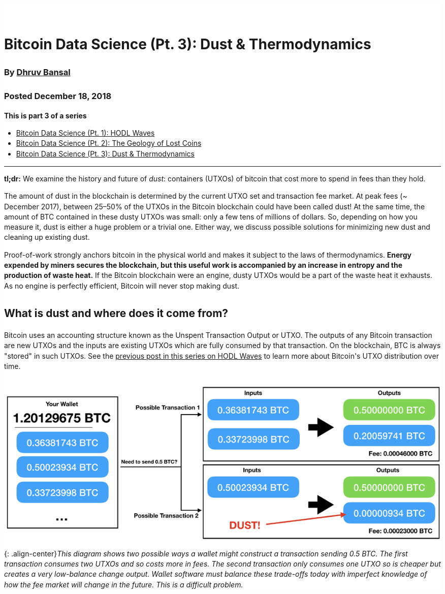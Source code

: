 <br>

# Bitcoin Data Science (Pt. 3): Dust & Thermodynamics
### By [Dhruv Bansal](https://blog.unchained-capital.com/@shrubvandal)
### Posted December 18, 2018

**This is part 3 of a series**

* [Bitcoin Data Science (Pt. 1): HODL Waves](https://cryptowords.github.io/bitcoin-data-science-hodl-waves-part-1)
* [Bitcoin Data Science (Pt. 2): The Geology of Lost Coins](https://cryptowords.github.io/bitcoin-data-science-the-geology-of-lost-coins-part-2)
* [Bitcoin Data Science (Pt. 3): Dust & Thermodynamics](https://cryptowords.github.io/bitcoin-data-science-dust-and-thermodynamics-part-3)

***

**tl;dr:** We examine the history and future of _dust_: containers (UTXOs) of bitcoin that cost more to spend in fees than they hold.

The amount of dust in the blockchain is determined by the current UTXO set and transaction fee market. At peak fees (~ December 2017), between 25–50% of the UTXOs in the Bitcoin blockchain could have been called dust! At the same time, the amount of BTC contained in these dusty UTXOs was small: only a few tens of millions of dollars. So, depending on how you measure it, dust is either a huge problem or a trivial one. Either way, we discuss possible solutions for minimizing new dust and cleaning up existing dust.

Proof-of-work strongly anchors bitcoin in the physical world and makes it subject to the laws of thermodynamics. **Energy expended by miners secures the blockchain, but this useful work is accompanied by an increase in entropy and the production of waste heat.** If the Bitcoin blockchain were an engine, dusty UTXOs would be a part of the waste heat it exhausts. As no engine is perfectly efficient, Bitcoin will never stop making dust.

## What is dust and where does it come from?

Bitcoin uses an accounting structure known as the Unspent Transaction Output or UTXO. The outputs of any Bitcoin transaction are new UTXOs and the inputs are existing UTXOs which are fully consumed by that transaction. On the blockchain, BTC is always "stored" in such UTXOs. See the [previous post in this series on HODL Waves](https://blog.unchained-capital.com/bitcoin-data-science-pt-1-hodl-waves-7f3501d53f63) to learn more about Bitcoin's UTXO distribution over time.

![what's dust?](/assets/images/cy18/cy18q4m12/dhruv-1.png){: .align-center}*This diagram shows two possible ways a wallet might construct a transaction sending 0.5 BTC. The first transaction consumes two UTXOs and so costs more in fees. The second transaction only consumes one UTXO so is cheaper but creates a very low-balance change output. Wallet software must balance these trade-offs today with imperfect knowledge of how the fee market will change in the future. This is a difficult problem.*
